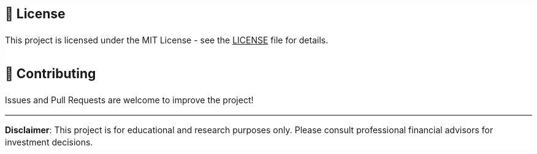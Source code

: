 ## 📄 License

This project is licensed under the MIT License - see the [LICENSE](LICENSE) file for details.

## 🤝 Contributing

Issues and Pull Requests are welcome to improve the project!

---

**Disclaimer**: This project is for educational and research purposes only. Please consult professional financial advisors for investment decisions. 